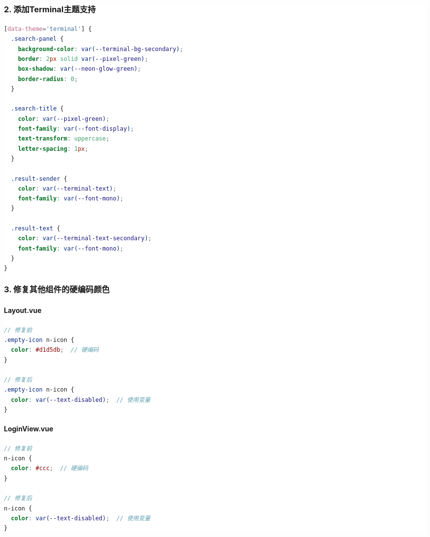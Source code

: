 ### 2. **添加Terminal主题支持**

```scss
[data-theme='terminal'] {
  .search-panel {
    background-color: var(--terminal-bg-secondary);
    border: 2px solid var(--pixel-green);
    box-shadow: var(--neon-glow-green);
    border-radius: 0;
  }

  .search-title {
    color: var(--pixel-green);
    font-family: var(--font-display);
    text-transform: uppercase;
    letter-spacing: 1px;
  }

  .result-sender {
    color: var(--terminal-text);
    font-family: var(--font-mono);
  }

  .result-text {
    color: var(--terminal-text-secondary);
    font-family: var(--font-mono);
  }
}
```

### 3. **修复其他组件的硬编码颜色**

#### Layout.vue
```scss
// 修复前
.empty-icon n-icon {
  color: #d1d5db;  // 硬编码
}

// 修复后
.empty-icon n-icon {
  color: var(--text-disabled);  // 使用变量
}
```

#### LoginView.vue
```scss
// 修复前
n-icon {
  color: #ccc;  // 硬编码
}

// 修复后
n-icon {
  color: var(--text-disabled);  // 使用变量
}
```
